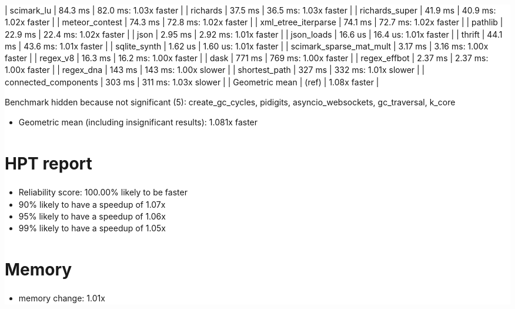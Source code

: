 | scimark_lu                       | 84.3 ms                                                               | 82.0 ms: 1.03x faster                                                           |
| richards                         | 37.5 ms                                                               | 36.5 ms: 1.03x faster                                                           |
| richards_super                   | 41.9 ms                                                               | 40.9 ms: 1.02x faster                                                           |
| meteor_contest                   | 74.3 ms                                                               | 72.8 ms: 1.02x faster                                                           |
| xml_etree_iterparse              | 74.1 ms                                                               | 72.7 ms: 1.02x faster                                                           |
| pathlib                          | 22.9 ms                                                               | 22.4 ms: 1.02x faster                                                           |
| json                             | 2.95 ms                                                               | 2.92 ms: 1.01x faster                                                           |
| json_loads                       | 16.6 us                                                               | 16.4 us: 1.01x faster                                                           |
| thrift                           | 44.1 ms                                                               | 43.6 ms: 1.01x faster                                                           |
| sqlite_synth                     | 1.62 us                                                               | 1.60 us: 1.01x faster                                                           |
| scimark_sparse_mat_mult          | 3.17 ms                                                               | 3.16 ms: 1.00x faster                                                           |
| regex_v8                         | 16.3 ms                                                               | 16.2 ms: 1.00x faster                                                           |
| dask                             | 771 ms                                                                | 769 ms: 1.00x faster                                                            |
| regex_effbot                     | 2.37 ms                                                               | 2.37 ms: 1.00x faster                                                           |
| regex_dna                        | 143 ms                                                                | 143 ms: 1.00x slower                                                            |
| shortest_path                    | 327 ms                                                                | 332 ms: 1.01x slower                                                            |
| connected_components             | 303 ms                                                                | 311 ms: 1.03x slower                                                            |
| Geometric mean                   | (ref)                                                                 | 1.08x faster                                                                    |

Benchmark hidden because not significant (5): create_gc_cycles, pidigits, asyncio_websockets, gc_traversal, k_core

- Geometric mean (including insignificant results): 1.081x faster

# HPT report

- Reliability score: 100.00% likely to be faster
- 90% likely to have a speedup of 1.07x
- 95% likely to have a speedup of 1.06x
- 99% likely to have a speedup of 1.05x

# Memory
- memory change: 1.01x